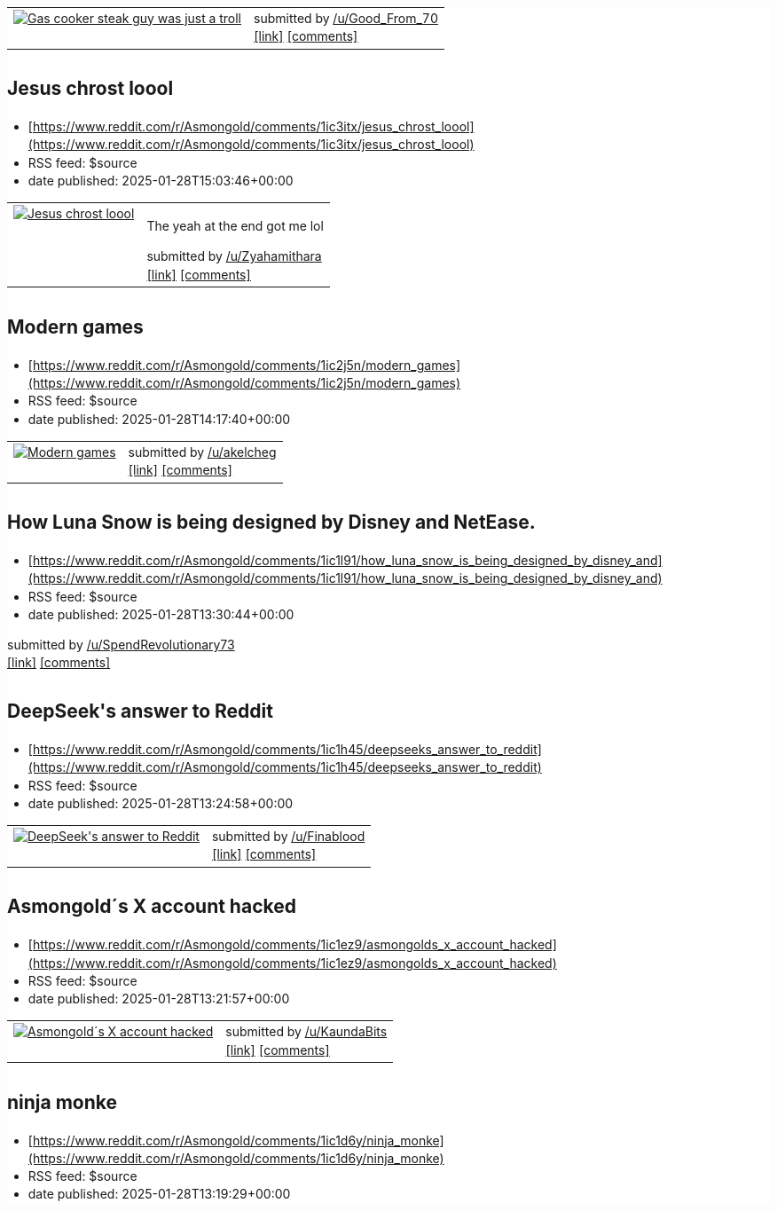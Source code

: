 <table> <tr><td> <a href="https://www.reddit.com/r/Asmongold/comments/1ic3xzy/gas_cooker_steak_guy_was_just_a_troll/"> <img src="https://external-preview.redd.it/Y2d4b2Uzamc1cmZlMfLI_-_H6uunfKZX6qt0imnuJkTrCgr-PLyYkLIEKLHj.png?width=640&amp;crop=smart&amp;auto=webp&amp;s=1394ea339cae5f2fa854395d9c8920249592ff0b" alt="Gas cooker steak guy was just a troll" title="Gas cooker steak guy was just a troll" /> </a> </td><td> &#32; submitted by &#32; <a href="https://www.reddit.com/user/Good_From_70"> /u/Good_From_70 </a> <br/> <span><a href="https://v.redd.it/0pz4himg5rfe1">[link]</a></span> &#32; <span><a href="https://www.reddit.com/r/Asmongold/comments/1ic3xzy/gas_cooker_steak_guy_was_just_a_troll/">[comments]</a></span> </td></tr></table>

## Jesus chrost loool
 - [https://www.reddit.com/r/Asmongold/comments/1ic3itx/jesus_chrost_loool](https://www.reddit.com/r/Asmongold/comments/1ic3itx/jesus_chrost_loool)
 - RSS feed: $source
 - date published: 2025-01-28T15:03:46+00:00

<table> <tr><td> <a href="https://www.reddit.com/r/Asmongold/comments/1ic3itx/jesus_chrost_loool/"> <img src="https://external-preview.redd.it/bXRqZXF4bzUycmZlMXd_qIVkwFRM6qaqt2HuVQW2vfZ4BwA5SYmJ1bWLaaBu.png?width=320&amp;crop=smart&amp;auto=webp&amp;s=a46b445d2e079e85d060c533c9283a510738b87b" alt="Jesus chrost loool" title="Jesus chrost loool" /> </a> </td><td> <div class="md"><p>The yeah at the end got me lol</p> </div> &#32; submitted by &#32; <a href="https://www.reddit.com/user/Zyahamithara"> /u/Zyahamithara </a> <br/> <span><a href="https://v.redd.it/fhm842t52rfe1">[link]</a></span> &#32; <span><a href="https://www.reddit.com/r/Asmongold/comments/1ic3itx/jesus_chrost_loool/">[comments]</a></span> </td></tr></table>

## Modern games
 - [https://www.reddit.com/r/Asmongold/comments/1ic2j5n/modern_games](https://www.reddit.com/r/Asmongold/comments/1ic2j5n/modern_games)
 - RSS feed: $source
 - date published: 2025-01-28T14:17:40+00:00

<table> <tr><td> <a href="https://www.reddit.com/r/Asmongold/comments/1ic2j5n/modern_games/"> <img src="https://external-preview.redd.it/Z3Y2dzRmdGZ0cWZlMcz3kmuM_iw3Vy2c9sxn6kjmS_rdjBCDnMruniKa5gDX.png?width=320&amp;crop=smart&amp;auto=webp&amp;s=d067f67a036cea18c20a4d62ec2806c64ef67fa1" alt="Modern games" title="Modern games" /> </a> </td><td> &#32; submitted by &#32; <a href="https://www.reddit.com/user/akelcheg"> /u/akelcheg </a> <br/> <span><a href="https://v.redd.it/0ll7vgtftqfe1">[link]</a></span> &#32; <span><a href="https://www.reddit.com/r/Asmongold/comments/1ic2j5n/modern_games/">[comments]</a></span> </td></tr></table>

## How Luna Snow is being designed by Disney and NetEase.
 - [https://www.reddit.com/r/Asmongold/comments/1ic1l91/how_luna_snow_is_being_designed_by_disney_and](https://www.reddit.com/r/Asmongold/comments/1ic1l91/how_luna_snow_is_being_designed_by_disney_and)
 - RSS feed: $source
 - date published: 2025-01-28T13:30:44+00:00

&#32; submitted by &#32; <a href="https://www.reddit.com/user/SpendRevolutionary73"> /u/SpendRevolutionary73 </a> <br/> <span><a href="https://i.redd.it/d2ly7dvglqfe1.png">[link]</a></span> &#32; <span><a href="https://www.reddit.com/r/Asmongold/comments/1ic1l91/how_luna_snow_is_being_designed_by_disney_and/">[comments]</a></span>

## DeepSeek's answer to Reddit
 - [https://www.reddit.com/r/Asmongold/comments/1ic1h45/deepseeks_answer_to_reddit](https://www.reddit.com/r/Asmongold/comments/1ic1h45/deepseeks_answer_to_reddit)
 - RSS feed: $source
 - date published: 2025-01-28T13:24:58+00:00

<table> <tr><td> <a href="https://www.reddit.com/r/Asmongold/comments/1ic1h45/deepseeks_answer_to_reddit/"> <img src="https://preview.redd.it/5kr8qzx63qfe1.png?width=640&amp;crop=smart&amp;auto=webp&amp;s=43647d3a0fbc151fff4f232ca020866bafd93605" alt="DeepSeek's answer to Reddit" title="DeepSeek's answer to Reddit" /> </a> </td><td> &#32; submitted by &#32; <a href="https://www.reddit.com/user/Finablood"> /u/Finablood </a> <br/> <span><a href="https://i.redd.it/5kr8qzx63qfe1.png">[link]</a></span> &#32; <span><a href="https://www.reddit.com/r/Asmongold/comments/1ic1h45/deepseeks_answer_to_reddit/">[comments]</a></span> </td></tr></table>

## Asmongold´s X account hacked
 - [https://www.reddit.com/r/Asmongold/comments/1ic1ez9/asmongolds_x_account_hacked](https://www.reddit.com/r/Asmongold/comments/1ic1ez9/asmongolds_x_account_hacked)
 - RSS feed: $source
 - date published: 2025-01-28T13:21:57+00:00

<table> <tr><td> <a href="https://www.reddit.com/r/Asmongold/comments/1ic1ez9/asmongolds_x_account_hacked/"> <img src="https://preview.redd.it/4ggm3diujqfe1.png?width=640&amp;crop=smart&amp;auto=webp&amp;s=d937289641c8f15f8490ac360cdbda17dc11d4b0" alt="Asmongold´s X account hacked" title="Asmongold´s X account hacked" /> </a> </td><td> &#32; submitted by &#32; <a href="https://www.reddit.com/user/KaundaBits"> /u/KaundaBits </a> <br/> <span><a href="https://i.redd.it/4ggm3diujqfe1.png">[link]</a></span> &#32; <span><a href="https://www.reddit.com/r/Asmongold/comments/1ic1ez9/asmongolds_x_account_hacked/">[comments]</a></span> </td></tr></table>

## ninja monke
 - [https://www.reddit.com/r/Asmongold/comments/1ic1d6y/ninja_monke](https://www.reddit.com/r/Asmongold/comments/1ic1d6y/ninja_monke)
 - RSS feed: $source
 - date published: 2025-01-28T13:19:29+00:00
